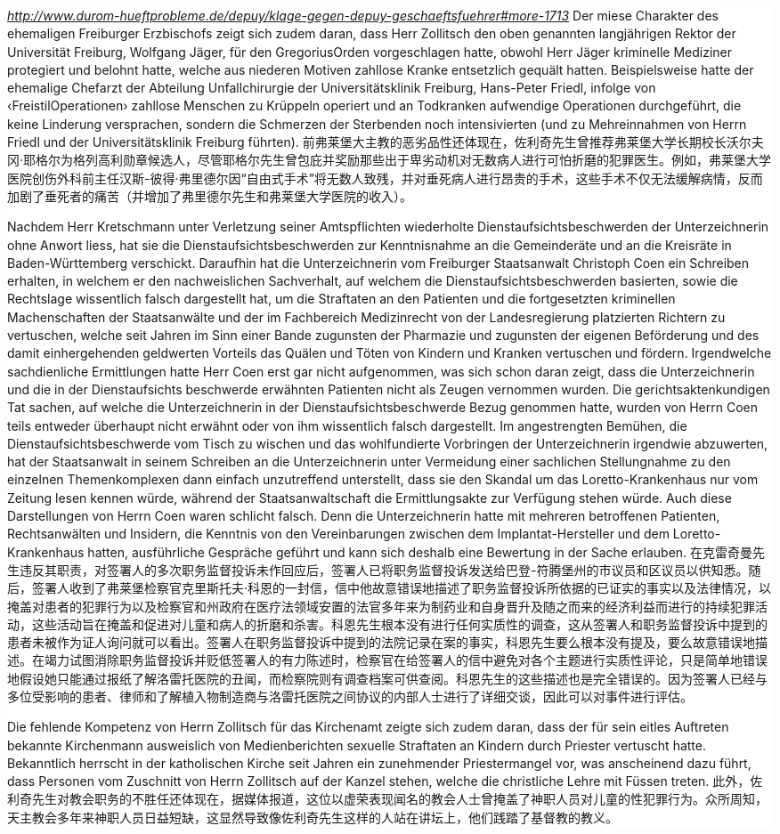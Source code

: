 _http://www.durom-hueftprobleme.de/depuy/klage-gegen-depuy-geschaeftsfuehrer#more-1713_ Der miese Charakter des ehemaligen Freiburger Erzbischofs zeigt sich zudem daran, dass Herr Zollitsch den oben genannten langjährigen Rektor der Universität Freiburg, Wolfgang Jäger, für den GregoriusOrden vorgeschlagen hatte, obwohl Herr Jäger kriminelle Mediziner protegiert und belohnt hatte, welche aus niederen Motiven zahllose Kranke entsetzlich gequält hatten. Beispielsweise hatte der ehemalige Chefarzt der Abteilung Unfallchirurgie der Universitätsklinik Freiburg, Hans-Peter Friedl, infolge von ‹FreistilOperationen› zahllose Menschen zu Krüppeln operiert und an Todkranken aufwendige Operationen durchgeführt, die keine Linderung versprachen, sondern die Schmerzen der Sterbenden noch intensivierten (und zu Mehreinnahmen von Herrn Friedl und der Universitätsklinik Freiburg führten).
前弗莱堡大主教的恶劣品性还体现在，佐利奇先生曾推荐弗莱堡大学长期校长沃尔夫冈·耶格尔为格列高利勋章候选人，尽管耶格尔先生曾包庇并奖励那些出于卑劣动机对无数病人进行可怕折磨的犯罪医生。例如，弗莱堡大学医院创伤外科前主任汉斯-彼得·弗里德尔因“自由式手术”将无数人致残，并对垂死病人进行昂贵的手术，这些手术不仅无法缓解病情，反而加剧了垂死者的痛苦（并增加了弗里德尔先生和弗莱堡大学医院的收入）。

Nachdem Herr Kretschmann unter Verletzung seiner Amtspflichten wiederholte Dienstaufsichtsbeschwerden der Unterzeichnerin ohne Anwort liess, hat sie die Dienstaufsichtsbeschwerden zur Kenntnisnahme an die Gemeinderäte und an die Kreisräte in Baden-Württemberg verschickt. Daraufhin hat die Unterzeichnerin vom Freiburger Staatsanwalt Christoph Coen ein Schreiben erhalten, in welchem er den nachweislichen Sachverhalt, auf welchem die Dienstaufsichtsbeschwerden basierten, sowie die Rechtslage wissentlich falsch dargestellt hat, um die Straftaten an den Patienten und die fortgesetzten kriminellen Machenschaften der Staatsanwälte und der im Fachbereich Medizinrecht von der Landesregierung platzierten Richtern zu vertuschen, welche seit Jahren im Sinn einer Bande zugunsten der Pharmazie und zugunsten der eigenen Beförderung und des damit einhergehenden geldwerten Vorteils das Quälen und Töten von Kindern und Kranken vertuschen und fördern. Irgendwelche sachdienliche Ermittlungen hatte Herr Coen erst gar nicht aufgenommen, was sich schon daran zeigt, dass die Unterzeichnerin und die in der Dienstaufsichts beschwerde erwähnten Patienten nicht als Zeugen vernommen wurden. Die gerichtsaktenkundigen Tat sachen, auf welche die Unterzeichnerin in der Dienstaufsichtsbeschwerde Bezug genommen hatte, wurden von Herrn Coen teils entweder überhaupt nicht erwähnt oder von ihm wissentlich falsch dargestellt. Im angestrengten Bemühen, die Dienstaufsichtsbeschwerde vom Tisch zu wischen und das wohlfundierte Vorbringen der Unterzeichnerin irgendwie abzuwerten, hat der Staatsanwalt in seinem Schreiben an die Unterzeichnerin unter Vermeidung einer sachlichen Stellungnahme zu den einzelnen Themenkomplexen dann einfach unzutreffend unterstellt, dass sie den Skandal um das Loretto-Krankenhaus nur vom Zeitung lesen kennen würde, während der Staatsanwaltschaft die Ermittlungsakte zur Verfügung stehen würde. Auch diese Darstellungen von Herrn Coen waren schlicht falsch. Denn die Unterzeichnerin hatte mit mehreren betroffenen Patienten, Rechtsanwälten und Insidern, die Kenntnis von den Vereinbarungen zwischen dem Implantat-Hersteller und dem Loretto-Krankenhaus hatten, ausführliche Gespräche geführt und kann sich deshalb eine Bewertung in der Sache erlauben.
在克雷奇曼先生违反其职责，对签署人的多次职务监督投诉未作回应后，签署人已将职务监督投诉发送给巴登-符腾堡州的市议员和区议员以供知悉。随后，签署人收到了弗莱堡检察官克里斯托夫·科恩的一封信，信中他故意错误地描述了职务监督投诉所依据的已证实的事实以及法律情况，以掩盖对患者的犯罪行为以及检察官和州政府在医疗法领域安置的法官多年来为制药业和自身晋升及随之而来的经济利益而进行的持续犯罪活动，这些活动旨在掩盖和促进对儿童和病人的折磨和杀害。科恩先生根本没有进行任何实质性的调查，这从签署人和职务监督投诉中提到的患者未被作为证人询问就可以看出。签署人在职务监督投诉中提到的法院记录在案的事实，科恩先生要么根本没有提及，要么故意错误地描述。在竭力试图消除职务监督投诉并贬低签署人的有力陈述时，检察官在给签署人的信中避免对各个主题进行实质性评论，只是简单地错误地假设她只能通过报纸了解洛雷托医院的丑闻，而检察院则有调查档案可供查阅。科恩先生的这些描述也是完全错误的。因为签署人已经与多位受影响的患者、律师和了解植入物制造商与洛雷托医院之间协议的内部人士进行了详细交谈，因此可以对事件进行评估。

Die fehlende Kompetenz von Herrn Zollitsch für das Kirchenamt zeigte sich zudem daran, dass der für sein eitles Auftreten bekannte Kirchenmann ausweislich von Medienberichten sexuelle Straftaten an Kindern durch Priester vertuscht hatte. Bekanntlich herrscht in der katholischen Kirche seit Jahren ein zunehmender Priestermangel vor, was anscheinend dazu führt, dass Personen vom Zuschnitt von Herrn Zollitsch auf der Kanzel stehen, welche die christliche Lehre mit Füssen treten.
此外，佐利奇先生对教会职务的不胜任还体现在，据媒体报道，这位以虚荣表现闻名的教会人士曾掩盖了神职人员对儿童的性犯罪行为。众所周知，天主教会多年来神职人员日益短缺，这显然导致像佐利奇先生这样的人站在讲坛上，他们践踏了基督教的教义。
